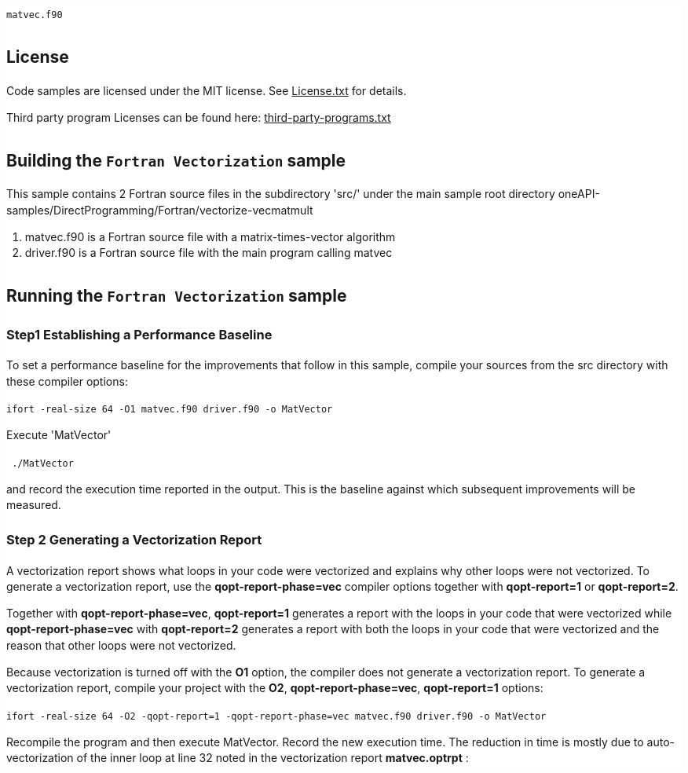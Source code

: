     matvec.f90


## License  
Code samples are licensed under the MIT license. See
[License.txt](https://github.com/oneapi-src/oneAPI-samples/blob/master/License.txt) for details.

Third party program Licenses can be found here: [third-party-programs.txt](https://github.com/oneapi-src/oneAPI-samples/blob/master/third-party-programs.txt)


## Building the `Fortran Vectorization` sample

This sample contains 2 Fortran source files in the subdirectory 'src/' under the main sample root directory oneAPI-samples/DirectProgramming/Fortran/vectorize-vecmatmult

1. matvec.f90 is a Fortran source file with a matrix-times-vector algorithm
2. driver.f90 is a Fortran source file with the main program calling matvec

## Running the `Fortran Vectorization` sample

### Step1 Establishing a Performance Baseline

To set a performance baseline for the improvements that follow in this sample, compile your sources from the src directory with these compiler options:

    ifort -real-size 64 -O1 matvec.f90 driver.f90 -o MatVector

Execute 'MatVector'

     ./MatVector
and record the execution time reported in the output. This is the baseline against which subsequent improvements will be measured.


### Step 2 Generating a Vectorization Report

A vectorization report shows what loops in your code were vectorized and explains why other loops were not vectorized. To generate a vectorization report, use the **qopt-report-phase=vec** compiler options together with **qopt-report=1** or **qopt-report=2**.

Together with **qopt-report-phase=vec**, **qopt-report=1** generates a report with the loops in your code that were vectorized while **qopt-report-phase=vec** with **qopt-report=2** generates a report with both the loops in your code that were vectorized and the reason that other loops were not vectorized.

Because vectorization is turned off with the **O1** option, the compiler does not generate a vectorization report. To generate a vectorization report, compile your project with the **O2**, **qopt-report-phase=vec**, **qopt-report=1** options:

    ifort -real-size 64 -O2 -qopt-report=1 -qopt-report-phase=vec matvec.f90 driver.f90 -o MatVector

Recompile the program and then execute MatVector. Record the new execution time. The reduction in time is mostly due to auto-vectorization of the inner loop at line 32 noted in the vectorization report **matvec.optrpt** :
